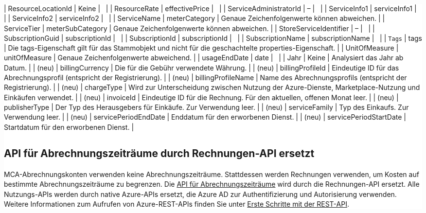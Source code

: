 | ResourceLocationId | Keine | &nbsp;  |
| ResourceRate | effectivePrice | &nbsp;  |
| ServiceAdministratorId | – | &nbsp;  |
| ServiceInfo1 | serviceInfo1 | &nbsp;  |
| ServiceInfo2 | serviceInfo2 | &nbsp;  |
| ServiceName | meterCategory | Genaue Zeichenfolgenwerte können abweichen. |
| ServiceTier | meterSubCategory | Genaue Zeichenfolgenwerte können abweichen. |
| StoreServiceIdentifier | – | &nbsp;  |
| SubscriptionGuid | subscriptionId | &nbsp;  |
| SubscriptionId | subscriptionId | &nbsp;  |
| SubscriptionName | subscriptionName | &nbsp;  |
| `Tags` | tags | Die tags-Eigenschaft gilt für das Stammobjekt und nicht für die geschachtelte properties-Eigenschaft. |
| UnitOfMeasure | unitOfMeasure | Genaue Zeichenfolgenwerte abweichend. |
| usageEndDate | date | &nbsp;  |
| Jahr | Keine | Analysiert das Jahr ab Datum. |
| (neu) | billingCurrency | Die für die Gebühr verwendete Währung. |
| (neu) | billingProfileId | Eindeutige ID für das Abrechnungsprofil (entspricht der Registrierung). |
| (neu) | billingProfileName | Name des Abrechnungsprofils (entspricht der Registrierung). |
| (neu) | chargeType | Wird zur Unterscheidung zwischen Nutzung der Azure-Dienste, Marketplace-Nutzung und Einkäufen verwendet. |
| (neu) | invoiceId | Eindeutige ID für die Rechnung. Für den aktuellen, offenen Monat leer. |
| (neu) | publisherType | Der Typ des Herausgebers für Einkäufe. Zur Verwendung leer. |
| (neu) | serviceFamily | Typ des Einkaufs. Zur Verwendung leer. |
| (neu) | servicePeriodEndDate | Enddatum für den erworbenen Dienst. |
| (neu) | servicePeriodStartDate | Startdatum für den erworbenen Dienst. |

## <a name="billing-periods-api-replaced-by-invoices-api"></a>API für Abrechnungszeiträume durch Rechnungen-API ersetzt

MCA-Abrechnungskonten verwenden keine Abrechnungszeiträume. Stattdessen werden Rechnungen verwenden, um Kosten auf bestimmte Abrechnungszeiträume zu begrenzen. Die [API für Abrechnungszeiträume](/rest/api/billing/enterprise/billing-enterprise-api-billing-periods) wird durch die Rechnungen-API ersetzt. Alle Nutzungs-APIs werden durch native Azure-APIs ersetzt, die Azure AD zur Authentifizierung und Autorisierung verwenden. Weitere Informationen zum Aufrufen von Azure-REST-APIs finden Sie unter [Erste Schritte mit der REST-API](/rest/api/azure/#create-the-request).
